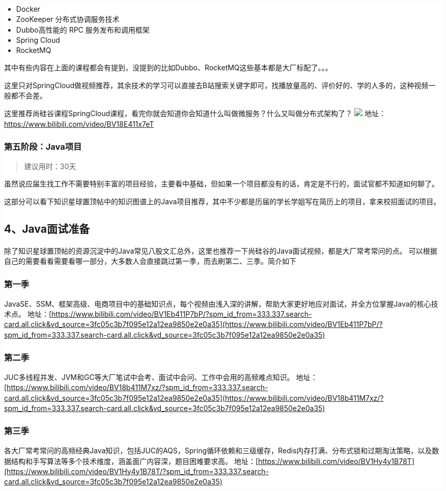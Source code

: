 - Docker
- ZooKeeper 分布式协调服务技术
- Dubbo高性能的 RPC 服务发布和调用框架
- Spring Cloud
- RocketMQ

其中有些内容在上面的课程都会有提到，没提到的比如Dubbo、RocketMQ这些基本都是大厂标配了。。。

这里只对SpringCloud做视频推荐，其余技术的学习可以直接去B站搜索关键字即可，找播放量高的、评价好的、学的人多的，这种视频一般都不会差。

这里推荐尚硅谷课程SpringCloud课程，看完你就会知道你会知道什么叫做微服务？什么又叫做分布式架构了？
![](https://axiu-image-bed.oss-cn-shanghai.aliyuncs.com/img/202210021954418.png)
地址：https://www.bilibili.com/video/BV18E411x7eT

### 第五阶段：Java项目

> 建议用时：30天

虽然说应届生找工作不需要特别丰富的项目经验，主要看中基础，但如果一个项目都没有的话，肯定是不行的，面试官都不知道如何聊了。

这部分可以看下知识星球置顶帖中的知识图谱上的Java项目推荐，其中不少都是历届的学长学姐写在简历上的项目，拿来校招面试的项目。

## 4、Java面试准备

除了知识星球置顶帖的资源沉淀中的Java常见八股文汇总外，这里也推荐一下尚硅谷的Java面试视频，都是大厂常考常问的点。
可以根据自己的需要看看需要看哪一部分，大多数人会直接跳过第一季，而去刷第二、三季。简介如下

### 第一季

JavaSE、SSM、框架高级、电商项目中的基础知识点，每个视频由浅入深的讲解，帮助大家更好地应对面试，并全方位掌握Java的核心技术点。
地址：[https://www.bilibili.com/video/BV1Eb411P7bP/?spm_id_from=333.337.search-card.all.click&vd_source=3fc05c3b7f095e12a12ea9850e2e0a35](https://www.bilibili.com/video/BV1Eb411P7bP/?spm_id_from=333.337.search-card.all.click&vd_source=3fc05c3b7f095e12a12ea9850e2e0a35)



### 第二季

JUC多线程并发、JVM和GC等大厂笔试中会考、面试中会问、工作中会用的高频难点知识。
地址：[https://www.bilibili.com/video/BV18b411M7xz/?spm_id_from=333.337.search-card.all.click&vd_source=3fc05c3b7f095e12a12ea9850e2e0a35](https://www.bilibili.com/video/BV18b411M7xz/?spm_id_from=333.337.search-card.all.click&vd_source=3fc05c3b7f095e12a12ea9850e2e0a35)



### 第三季

各大厂常考常问的高频经典Java知识，包括JUC的AQS，Spring循环依赖和三级缓存，Redis内存打满、分布式锁和过期淘汰策略，以及数据结构和手写算法等多个技术维度，涵盖面广内容深，题目困难要求高。
地址：[https://www.bilibili.com/video/BV1Hy4y1B78T](https://www.bilibili.com/video/BV1Hy4y1B78T/?spm_id_from=333.337.search-card.all.click&vd_source=3fc05c3b7f095e12a12ea9850e2e0a35)



